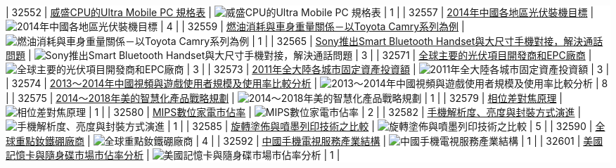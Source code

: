 | 32552 | [威盛CPU的Ultra Mobile PC 規格表](https://www.topology.com.tw/DataContent/graph/%E5%A8%81%E7%9B%9BCPU%E7%9A%84Ultra%20Mobile%20PC%20%E8%A6%8F%E6%A0%BC%E8%A1%A8/32552) | ![威盛CPU的Ultra Mobile PC 規格表](https://www.topology.com.tw/System/DownloadImg/r060419-7.gif/graph) | <span title="22395">1</span> |
| 32557 | [2014年中國各地區光伏裝機目標](https://www.topology.com.tw/DataContent/graph/2014%E5%B9%B4%E4%B8%AD%E5%9C%8B%E5%90%84%E5%9C%B0%E5%8D%80%E5%85%89%E4%BC%8F%E8%A3%9D%E6%A9%9F%E7%9B%AE%E6%A8%99/32557) | ![2014年中國各地區光伏裝機目標](https://www.topology.com.tw/System/DownloadImg/r1030430-5.gif/graph) | <span title="664, 6364, 21907, 30334">4</span> |
| 32559 | [燃油消耗與車身重量關係－以Toyota Camry系列為例](https://www.topology.com.tw/DataContent/graph/%E7%87%83%E6%B2%B9%E6%B6%88%E8%80%97%E8%88%87%E8%BB%8A%E8%BA%AB%E9%87%8D%E9%87%8F%E9%97%9C%E4%BF%82%EF%BC%8D%E4%BB%A5Toyota%20Camry%E7%B3%BB%E5%88%97%E7%82%BA%E4%BE%8B/32559) | ![燃油消耗與車身重量關係－以Toyota Camry系列為例](https://www.topology.com.tw/System/DownloadImg/r970709-84.gif/graph) | <span title="21641">1</span> |
| 32565 | [Sony推出Smart Bluetooth Handset與大尺寸手機對接，解決通話問題](https://www.topology.com.tw/DataContent/graph/Sony%E6%8E%A8%E5%87%BASmart%20Bluetooth%20Handset%E8%88%87%E5%A4%A7%E5%B0%BA%E5%AF%B8%E6%89%8B%E6%A9%9F%E5%B0%8D%E6%8E%A5%EF%BC%8C%E8%A7%A3%E6%B1%BA%E9%80%9A%E8%A9%B1%E5%95%8F%E9%A1%8C/32565) | ![Sony推出Smart Bluetooth Handset與大尺寸手機對接，解決通話問題](https://www.topology.com.tw/System/DownloadImg/r1020918-11.gif/graph) | <span title="2897, 12929, 32201">3</span> |
| 32571 | [全球主要的光伏項目開發商和EPC廠商](https://www.topology.com.tw/DataContent/graph/%E5%85%A8%E7%90%83%E4%B8%BB%E8%A6%81%E7%9A%84%E5%85%89%E4%BC%8F%E9%A0%85%E7%9B%AE%E9%96%8B%E7%99%BC%E5%95%86%E5%92%8CEPC%E5%BB%A0%E5%95%86/32571) | ![全球主要的光伏項目開發商和EPC廠商](https://www.topology.com.tw/System/DownloadImg/r1030219-5.gif/graph) | <span title="7317, 35034, 42868">3</span> |
| 32573 | [2011年全大陸各城市固定資產投資額](https://www.topology.com.tw/DataContent/graph/2011%E5%B9%B4%E5%85%A8%E5%A4%A7%E9%99%B8%E5%90%84%E5%9F%8E%E5%B8%82%E5%9B%BA%E5%AE%9A%E8%B3%87%E7%94%A2%E6%8A%95%E8%B3%87%E9%A1%8D/32573) | ![2011年全大陸各城市固定資產投資額](https://www.topology.com.tw/System/DownloadImg/r1010509-39.gif/graph) | <span title="17166, 21704, 22691">3</span> |
| 32574 | [2013～2014年中國視頻與遊戲使用者規模及使用率比較分析](https://www.topology.com.tw/DataContent/graph/2013%EF%BD%9E2014%E5%B9%B4%E4%B8%AD%E5%9C%8B%E8%A6%96%E9%A0%BB%E8%88%87%E9%81%8A%E6%88%B2%E4%BD%BF%E7%94%A8%E8%80%85%E8%A6%8F%E6%A8%A1%E5%8F%8A%E4%BD%BF%E7%94%A8%E7%8E%87%E6%AF%94%E8%BC%83%E5%88%86%E6%9E%90/32574) | ![2013～2014年中國視頻與遊戲使用者規模及使用率比較分析](https://www.topology.com.tw/System/DownloadImg/r1031015-8.gif/graph) | <span title="792, 1034, 2474, 2970, 3936, 17566, 21553, 32348">8</span> |
| 32575 | [2014～2018年美的智慧化產品戰略規劃](https://www.topology.com.tw/DataContent/graph/2014%EF%BD%9E2018%E5%B9%B4%E7%BE%8E%E7%9A%84%E6%99%BA%E6%85%A7%E5%8C%96%E7%94%A2%E5%93%81%E6%88%B0%E7%95%A5%E8%A6%8F%E5%8A%83/32575) | ![2014～2018年美的智慧化產品戰略規劃](https://www.topology.com.tw/System/DownloadImg/r1031105-32.gif/graph) | <span title="22285">1</span> |
| 32579 | [相位差對焦原理](https://www.topology.com.tw/DataContent/graph/%E7%9B%B8%E4%BD%8D%E5%B7%AE%E5%B0%8D%E7%84%A6%E5%8E%9F%E7%90%86/32579) | ![相位差對焦原理](https://www.topology.com.tw/System/DownloadImg/r1010215-11.gif/graph) | <span title="31583">1</span> |
| 32580 | [MIPS數位家電市佔率](https://www.topology.com.tw/DataContent/graph/MIPS%E6%95%B8%E4%BD%8D%E5%AE%B6%E9%9B%BB%E5%B8%82%E4%BD%94%E7%8E%87/32580) | ![MIPS數位家電市佔率](https://www.topology.com.tw/System/DownloadImg/r980909-8.gif/graph) | <span title="33816, 34529">2</span> |
| 32582 | [手機解析度、亮度與封裝方式演進](https://www.topology.com.tw/DataContent/graph/%E6%89%8B%E6%A9%9F%E8%A7%A3%E6%9E%90%E5%BA%A6%E3%80%81%E4%BA%AE%E5%BA%A6%E8%88%87%E5%B0%81%E8%A3%9D%E6%96%B9%E5%BC%8F%E6%BC%94%E9%80%B2/32582) | ![手機解析度、亮度與封裝方式演進](https://www.topology.com.tw/System/DownloadImg/r1031105-39.gif/graph) | <span title="19232">1</span> |
| 32585 | [旋轉塗佈與噴墨列印技術之比較](https://www.topology.com.tw/DataContent/graph/%E6%97%8B%E8%BD%89%E5%A1%97%E4%BD%88%E8%88%87%E5%99%B4%E5%A2%A8%E5%88%97%E5%8D%B0%E6%8A%80%E8%A1%93%E4%B9%8B%E6%AF%94%E8%BC%83/32585) | ![旋轉塗佈與噴墨列印技術之比較](https://www.topology.com.tw/System/DownloadImg/r050915-5.gif/graph) | <span title="5559, 13026, 16161, 28789, 32458">5</span> |
| 32590 | [全球重點釹鐵硼廠商](https://www.topology.com.tw/DataContent/graph/%E5%85%A8%E7%90%83%E9%87%8D%E9%BB%9E%E9%87%B9%E9%90%B5%E7%A1%BC%E5%BB%A0%E5%95%86/32590) | ![全球重點釹鐵硼廠商](https://www.topology.com.tw/System/DownloadImg/r1000608-36.gif/graph) | <span title="1502, 14759, 15243, 25422">4</span> |
| 32592 | [中國手機電視服務產業結構](https://www.topology.com.tw/DataContent/graph/%E4%B8%AD%E5%9C%8B%E6%89%8B%E6%A9%9F%E9%9B%BB%E8%A6%96%E6%9C%8D%E5%8B%99%E7%94%A2%E6%A5%AD%E7%B5%90%E6%A7%8B/32592) | ![中國手機電視服務產業結構](https://www.topology.com.tw/System/DownloadImg/950412.gif/graph) | <span title="21951">1</span> |
| 32601 | [美國記憶卡與隨身碟市場市佔率分析](https://www.topology.com.tw/DataContent/graph/%E7%BE%8E%E5%9C%8B%E8%A8%98%E6%86%B6%E5%8D%A1%E8%88%87%E9%9A%A8%E8%BA%AB%E7%A2%9F%E5%B8%82%E5%A0%B4%E5%B8%82%E4%BD%94%E7%8E%87%E5%88%86%E6%9E%90/32601) | ![美國記憶卡與隨身碟市場市佔率分析](https://www.topology.com.tw/System/DownloadImg/r970109-10.gif/graph) | <span title="32518">1</span> |
